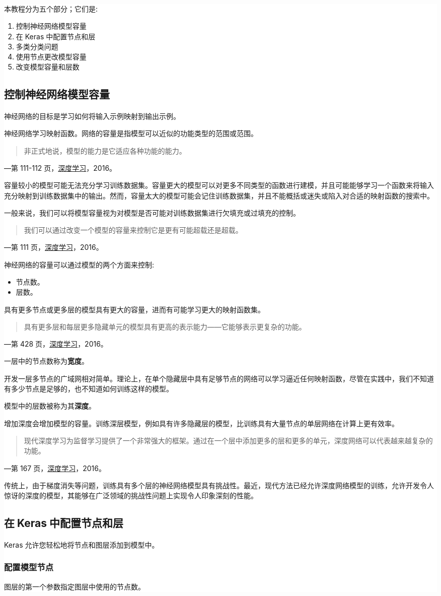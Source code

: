 本教程分为五个部分；它们是:

1.  控制神经网络模型容量
2.  在 Keras 中配置节点和层
3.  多类分类问题
4.  使用节点更改模型容量
5.  改变模型容量和层数

## 控制神经网络模型容量

神经网络的目标是学习如何将输入示例映射到输出示例。

神经网络学习映射函数。网络的容量是指模型可以近似的功能类型的范围或范围。

> 非正式地说，模型的能力是它适应各种功能的能力。

—第 111-112 页，[深度学习](https://amzn.to/2IXzUIY)，2016。

容量较小的模型可能无法充分学习训练数据集。容量更大的模型可以对更多不同类型的函数进行建模，并且可能能够学习一个函数来将输入充分映射到训练数据集中的输出。然而，容量太大的模型可能会记住训练数据集，并且不能概括或迷失或陷入对合适的映射函数的搜索中。

一般来说，我们可以将模型容量视为对模型是否可能对训练数据集进行欠填充或过填充的控制。

> 我们可以通过改变一个模型的容量来控制它是更有可能超载还是超载。

—第 111 页，[深度学习](https://amzn.to/2IXzUIY)，2016。

神经网络的容量可以通过模型的两个方面来控制:

*   节点数。
*   层数。

具有更多节点或更多层的模型具有更大的容量，进而有可能学习更大的映射函数集。

> 具有更多层和每层更多隐藏单元的模型具有更高的表示能力——它能够表示更复杂的功能。

—第 428 页，[深度学习](https://amzn.to/2IXzUIY)，2016。

一层中的节点数称为**宽度**。

开发一层多节点的广域网相对简单。理论上，在单个隐藏层中具有足够节点的网络可以学习逼近任何映射函数，尽管在实践中，我们不知道有多少节点是足够的，也不知道如何训练这样的模型。

模型中的层数被称为其**深度**。

增加深度会增加模型的容量。训练深层模型，例如具有许多隐藏层的模型，比训练具有大量节点的单层网络在计算上更有效率。

> 现代深度学习为监督学习提供了一个非常强大的框架。通过在一个层中添加更多的层和更多的单元，深度网络可以代表越来越复杂的功能。

—第 167 页，[深度学习](https://amzn.to/2IXzUIY)，2016。

传统上，由于梯度消失等问题，训练具有多个层的神经网络模型具有挑战性。最近，现代方法已经允许深度网络模型的训练，允许开发令人惊讶的深度的模型，其能够在广泛领域的挑战性问题上实现令人印象深刻的性能。

## 在 Keras 中配置节点和层

Keras 允许您轻松地将节点和图层添加到模型中。

### 配置模型节点

图层的第一个参数指定图层中使用的节点数。
